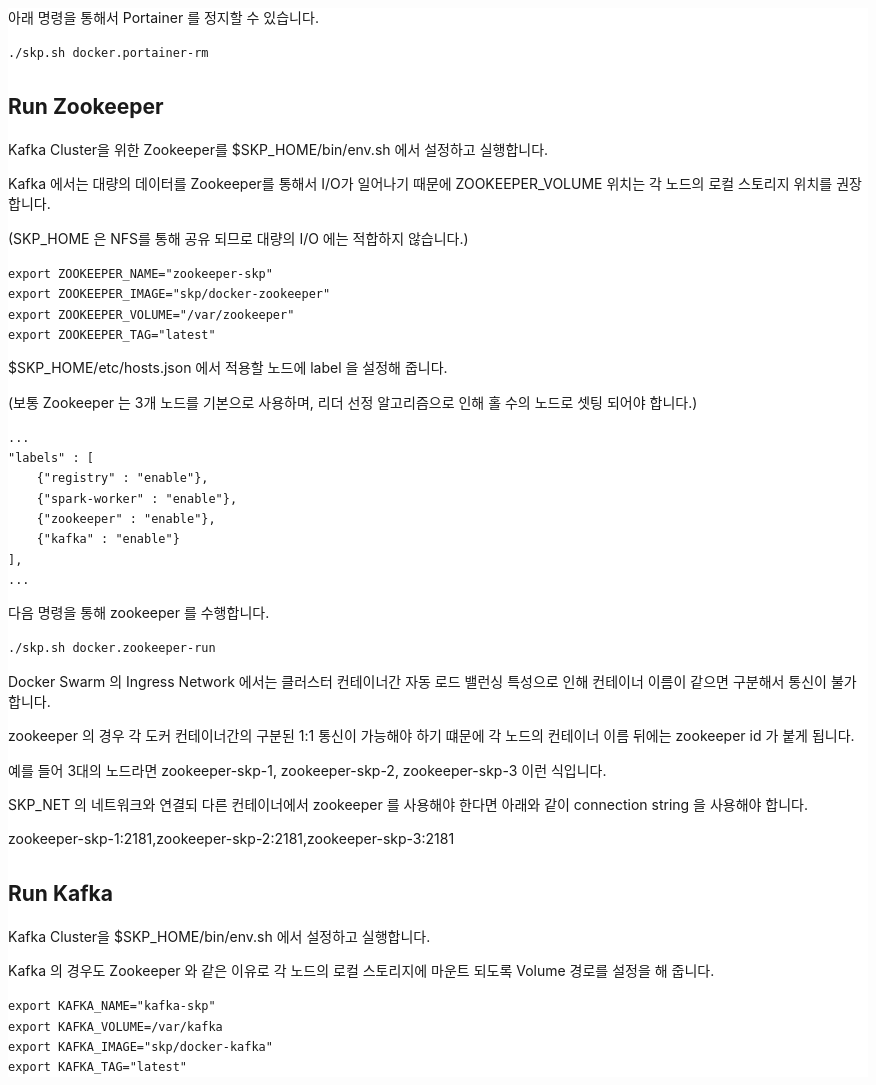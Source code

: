 아래 명령을 통해서 Portainer 를 정지할 수 있습니다.

```
./skp.sh docker.portainer-rm
```


## Run Zookeeper

Kafka Cluster을 위한 Zookeeper를 $SKP_HOME/bin/env.sh 에서 설정하고 실행합니다.

Kafka 에서는 대량의 데이터를 Zookeeper를 통해서 I/O가 일어나기 때문에 ZOOKEEPER_VOLUME 위치는 각 노드의 로컬 스토리지 위치를 권장합니다.

(SKP_HOME 은 NFS를 통해 공유 되므로 대량의 I/O 에는 적합하지 않습니다.)

```
export ZOOKEEPER_NAME="zookeeper-skp"
export ZOOKEEPER_IMAGE="skp/docker-zookeeper"
export ZOOKEEPER_VOLUME="/var/zookeeper"
export ZOOKEEPER_TAG="latest"
```

$SKP_HOME/etc/hosts.json 에서 적용할 노드에 label 을 설정해 줍니다.

(보통 Zookeeper 는 3개 노드를 기본으로 사용하며, 리더 선정 알고리즘으로 인해 홀 수의 노드로 셋팅 되어야 합니다.)

```
...
"labels" : [
    {"registry" : "enable"},
    {"spark-worker" : "enable"},
    {"zookeeper" : "enable"},
    {"kafka" : "enable"}
],
...
```

다음 명령을 통해 zookeeper 를 수행합니다.

```
./skp.sh docker.zookeeper-run
```

Docker Swarm 의 Ingress Network 에서는 클러스터 컨테이너간 자동 로드 밸런싱 특성으로 인해 컨테이너 이름이 같으면 구분해서 통신이 불가합니다.

zookeeper 의 경우 각 도커 컨테이너간의 구분된 1:1 통신이 가능해야 하기 떄문에 각 노드의 컨테이너 이름 뒤에는 zookeeper id 가 붙게 됩니다.

예를 들어 3대의 노드라면 zookeeper-skp-1, zookeeper-skp-2, zookeeper-skp-3 이런 식입니다.

SKP_NET 의 네트워크와 연결되 다른 컨테이너에서 zookeeper 를 사용해야 한다면 아래와 같이 connection string 을 사용해야 합니다.

zookeeper-skp-1:2181,zookeeper-skp-2:2181,zookeeper-skp-3:2181

## Run Kafka

Kafka Cluster을 $SKP_HOME/bin/env.sh 에서 설정하고 실행합니다.

Kafka 의 경우도 Zookeeper 와 같은 이유로 각 노드의 로컬 스토리지에 마운트 되도록 Volume 경로를 설정을 해 줍니다.

```
export KAFKA_NAME="kafka-skp"
export KAFKA_VOLUME=/var/kafka
export KAFKA_IMAGE="skp/docker-kafka"
export KAFKA_TAG="latest"
```
